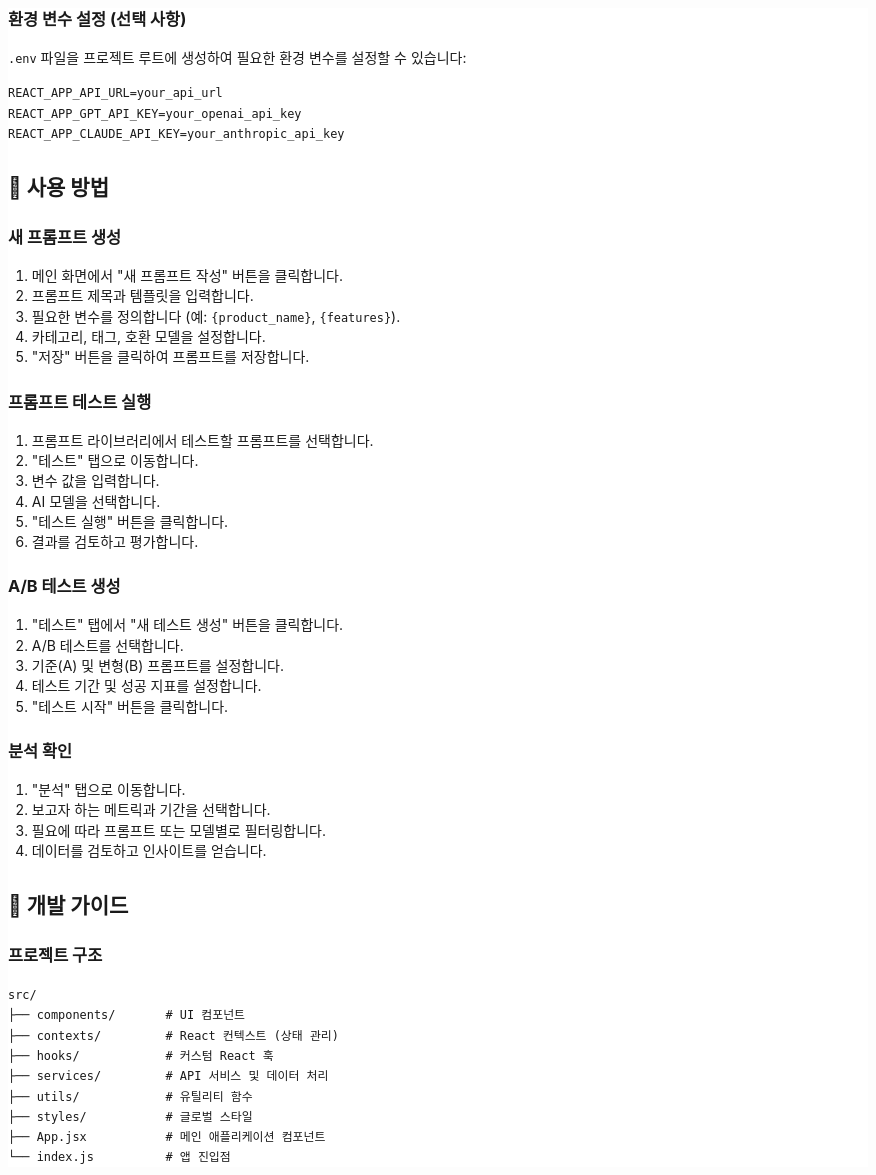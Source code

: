 ### 환경 변수 설정 (선택 사항)

`.env` 파일을 프로젝트 루트에 생성하여 필요한 환경 변수를 설정할 수 있습니다:

```
REACT_APP_API_URL=your_api_url
REACT_APP_GPT_API_KEY=your_openai_api_key
REACT_APP_CLAUDE_API_KEY=your_anthropic_api_key
```

## 📖 사용 방법

### 새 프롬프트 생성

1. 메인 화면에서 "새 프롬프트 작성" 버튼을 클릭합니다.
2. 프롬프트 제목과 템플릿을 입력합니다.
3. 필요한 변수를 정의합니다 (예: `{product_name}`, `{features}`).
4. 카테고리, 태그, 호환 모델을 설정합니다.
5. "저장" 버튼을 클릭하여 프롬프트를 저장합니다.

### 프롬프트 테스트 실행

1. 프롬프트 라이브러리에서 테스트할 프롬프트를 선택합니다.
2. "테스트" 탭으로 이동합니다.
3. 변수 값을 입력합니다.
4. AI 모델을 선택합니다.
5. "테스트 실행" 버튼을 클릭합니다.
6. 결과를 검토하고 평가합니다.

### A/B 테스트 생성

1. "테스트" 탭에서 "새 테스트 생성" 버튼을 클릭합니다.
2. A/B 테스트를 선택합니다.
3. 기준(A) 및 변형(B) 프롬프트를 설정합니다.
4. 테스트 기간 및 성공 지표를 설정합니다.
5. "테스트 시작" 버튼을 클릭합니다.

### 분석 확인

1. "분석" 탭으로 이동합니다.
2. 보고자 하는 메트릭과 기간을 선택합니다.
3. 필요에 따라 프롬프트 또는 모델별로 필터링합니다.
4. 데이터를 검토하고 인사이트를 얻습니다.

## 🧩 개발 가이드

### 프로젝트 구조

```
src/
├── components/       # UI 컴포넌트
├── contexts/         # React 컨텍스트 (상태 관리)
├── hooks/            # 커스텀 React 훅
├── services/         # API 서비스 및 데이터 처리
├── utils/            # 유틸리티 함수
├── styles/           # 글로벌 스타일
├── App.jsx           # 메인 애플리케이션 컴포넌트
└── index.js          # 앱 진입점
```
